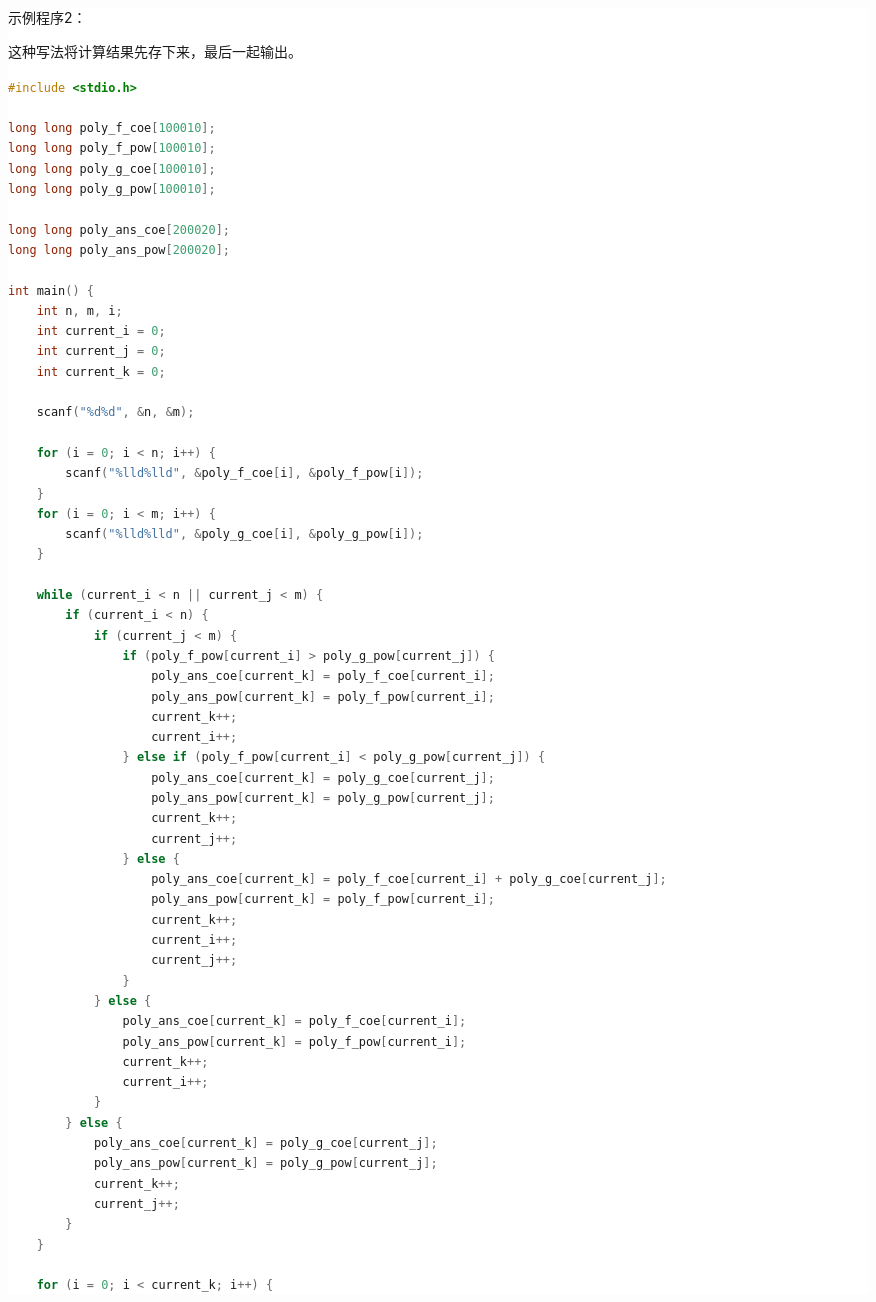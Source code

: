 示例程序2：

这种写法将计算结果先存下来，最后一起输出。

```c
#include <stdio.h>

long long poly_f_coe[100010];
long long poly_f_pow[100010];
long long poly_g_coe[100010];
long long poly_g_pow[100010];

long long poly_ans_coe[200020];
long long poly_ans_pow[200020];

int main() {
    int n, m, i;
    int current_i = 0;
    int current_j = 0;
    int current_k = 0;

    scanf("%d%d", &n, &m);

    for (i = 0; i < n; i++) {
        scanf("%lld%lld", &poly_f_coe[i], &poly_f_pow[i]);
    }
    for (i = 0; i < m; i++) {
        scanf("%lld%lld", &poly_g_coe[i], &poly_g_pow[i]);
    }

    while (current_i < n || current_j < m) {
        if (current_i < n) {
            if (current_j < m) {
                if (poly_f_pow[current_i] > poly_g_pow[current_j]) {
                    poly_ans_coe[current_k] = poly_f_coe[current_i];
                    poly_ans_pow[current_k] = poly_f_pow[current_i];
                    current_k++;
                    current_i++;
                } else if (poly_f_pow[current_i] < poly_g_pow[current_j]) {
                    poly_ans_coe[current_k] = poly_g_coe[current_j];
                    poly_ans_pow[current_k] = poly_g_pow[current_j];
                    current_k++;
                    current_j++;
                } else {
                    poly_ans_coe[current_k] = poly_f_coe[current_i] + poly_g_coe[current_j];
                    poly_ans_pow[current_k] = poly_f_pow[current_i];
                    current_k++;
                    current_i++;
                    current_j++;
                }
            } else {
                poly_ans_coe[current_k] = poly_f_coe[current_i];
                poly_ans_pow[current_k] = poly_f_pow[current_i];
                current_k++;
                current_i++;
            }
        } else {
            poly_ans_coe[current_k] = poly_g_coe[current_j];
            poly_ans_pow[current_k] = poly_g_pow[current_j];
            current_k++;
            current_j++;
        }
    }

    for (i = 0; i < current_k; i++) {
```